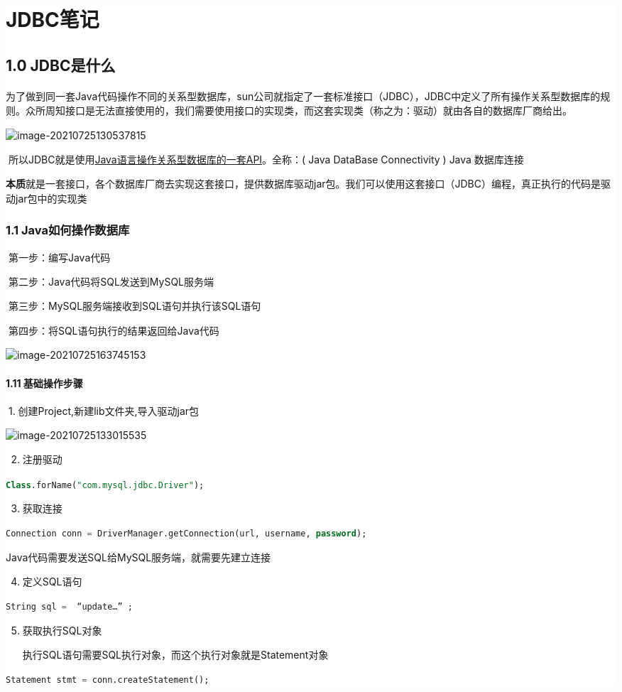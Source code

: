 # JDBC笔记

## 1.0	JDBC是什么

​	为了做到同一套Java代码操作不同的关系型数据库，sun公司就指定了一套标准接口（JDBC），JDBC中定义了所有操作关系型数据库的规则。众所周知接口是无法直接使用的，我们需要使用接口的实现类，而这套实现类（称之为：驱动）就由各自的数据库厂商给出。

![image-20210725130537815](https://mytyporapicute.oss-cn-guangzhou.aliyuncs.com/image-20210725130537815.png)

​	所以JDBC就是使用<u>Java语言操作关系型数据库的一套API</u>。全称：( Java DataBase Connectivity ) Java 数据库连接

​	**本质**就是一套接口，各个数据库厂商去实现这套接口，提供数据库驱动jar包。我们可以使用这套接口（JDBC）编程，真正执行的代码是驱动jar包中的实现类

### 1.1	Java如何操作数据库

​	第一步：编写Java代码

​	第二步：Java代码将SQL发送到MySQL服务端

​	第三步：MySQL服务端接收到SQL语句并执行该SQL语句

​	第四步：将SQL语句执行的结果返回给Java代码

![image-20210725163745153](https://mytyporapicute.oss-cn-guangzhou.aliyuncs.com/image-20210725163745153.png)

#### 1.11	基础操作步骤

​	1. 创建Project,新建lib文件夹,导入驱动jar包

![image-20210725133015535](https://mytyporapicute.oss-cn-guangzhou.aliyuncs.com/image-20210725133015535.png)

2. 注册驱动

```sql
Class.forName("com.mysql.jdbc.Driver");
```

3. 获取连接

```sql
Connection conn = DriverManager.getConnection(url, username, password);
```

Java代码需要发送SQL给MySQL服务端，就需要先建立连接

4. 定义SQL语句

```sql
String sql =  “update…” ;
```

5. 获取执行SQL对象

    执行SQL语句需要SQL执行对象，而这个执行对象就是Statement对象

```sql
Statement stmt = conn.createStatement();
```
